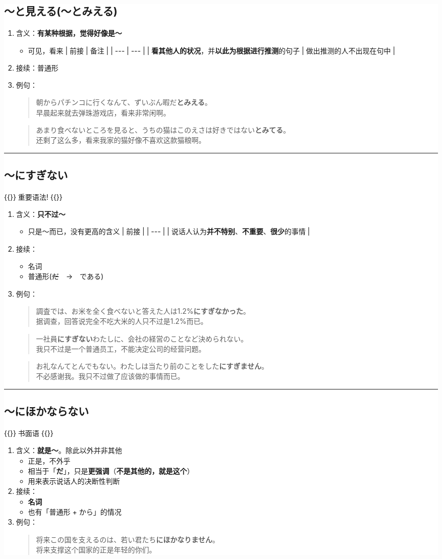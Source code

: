 ## 〜と見える(〜とみえる)
1. 含义：**有某种根据，觉得好像是〜**
    - 可见，看来
    | 前接 | 备注 |
    | --- | --- |
    | **看其他人的状况**，并**以此为根据进行推测**的句子 | 做出推测的人不出现在句中 |
2. 接续：普通形
3. 例句：
    > 朝からパチンコに行くなんて、ずいぶん暇だ**とみえる**。  
    早晨起来就去弹珠游戏店，看来非常闲啊。

    > あまり食べないところを見ると、うちの猫はこのえさは好きではない**とみてる**。  
    还剩了这么多，看来我家的猫好像不喜欢这款猫粮啊。

---
## 〜にすぎない
{{<badge>}}
重要语法!
{{</badge>}}

1. 含义：**只不过〜**
    - 只是〜而已，没有更高的含义
    | 前接 |
    | --- |
    | 说话人认为**并不特别**、**不重要**、**很少**的事情 |
2. 接续：
    - 名词
    - 普通形(~~だ~~　→　である)
3. 例句：
    > 調査では、お米を全く食べないと答えた人は1.2%**にすぎなかった**。  
    据调查，回答说完全不吃大米的人只不过是1.2%而已。

    > 一社員**にすぎない**わたしに、会社の経営のことなど決められない。  
    我只不过是一个普通员工，不能决定公司的经营问题。

    > お礼なんてとんでもない。わたしは当たり前のことをした**にすぎません**。  
    不必感谢我。我只不过做了应该做的事情而已。

---
## 〜にほかならない
{{<badge>}}
书面语
{{</badge>}}

1. 含义：**就是〜**。除此以外并非其他
    - 正是，不外乎
    - 相当于「**だ**」，只是**更强调**（**不是其他的，就是这个**）
    - 用来表示说话人的决断性判断
2. 接续：
    - **名词**
    - 也有「普通形 + から」的情况
3. 例句：
    > 将来この国を支えるのは、若い君たち**にほかなりません**。  
    将来支撑这个国家的正是年轻的你们。
